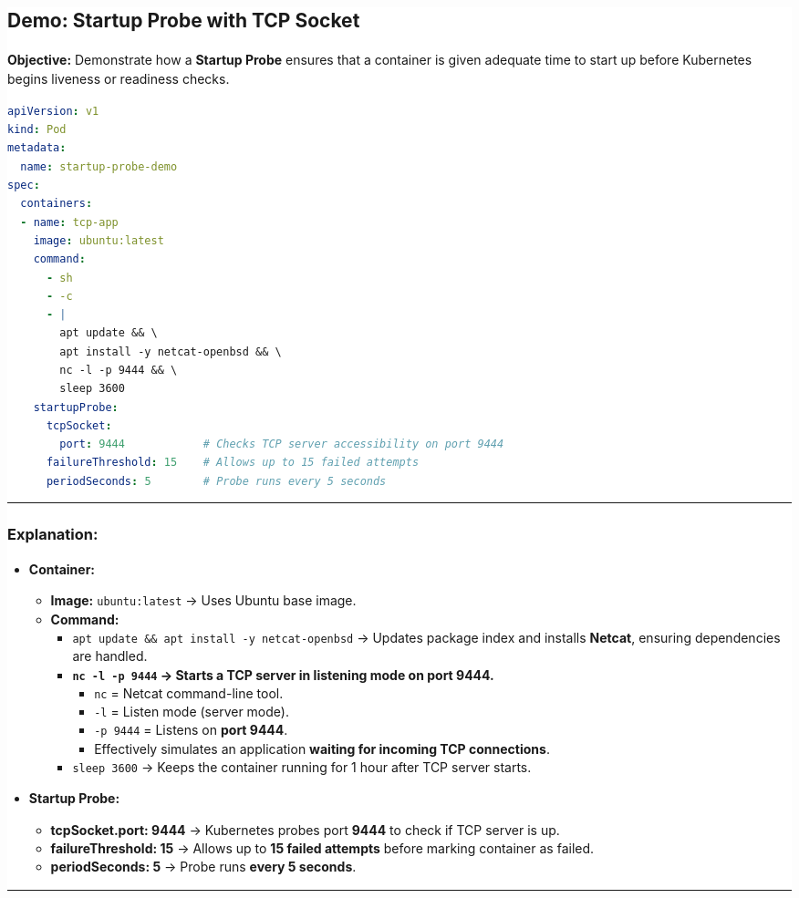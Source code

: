 
## Demo: Startup Probe with TCP Socket
**Objective:** Demonstrate how a **Startup Probe** ensures that a container is given adequate time to start up before Kubernetes begins liveness or readiness checks.


```yaml
apiVersion: v1
kind: Pod
metadata:
  name: startup-probe-demo
spec:
  containers:
  - name: tcp-app
    image: ubuntu:latest
    command:
      - sh
      - -c
      - |
        apt update && \
        apt install -y netcat-openbsd && \
        nc -l -p 9444 && \
        sleep 3600
    startupProbe:
      tcpSocket:
        port: 9444            # Checks TCP server accessibility on port 9444
      failureThreshold: 15    # Allows up to 15 failed attempts
      periodSeconds: 5        # Probe runs every 5 seconds
```

---

### **Explanation:**

- **Container:**
  - **Image:** `ubuntu:latest` → Uses Ubuntu base image.
  - **Command:**
    - `apt update && apt install -y netcat-openbsd` → Updates package index and installs **Netcat**, ensuring dependencies are handled.
    - **`nc -l -p 9444` → Starts a TCP server in listening mode on port 9444.**
      - `nc` = Netcat command-line tool.
      - `-l` = Listen mode (server mode).
      - `-p 9444` = Listens on **port 9444**.
      - Effectively simulates an application **waiting for incoming TCP connections**.
    - `sleep 3600` → Keeps the container running for 1 hour after TCP server starts.

- **Startup Probe:**
  - **tcpSocket.port: 9444** → Kubernetes probes port **9444** to check if TCP server is up.
  - **failureThreshold: 15** → Allows up to **15 failed attempts** before marking container as failed.
  - **periodSeconds: 5** → Probe runs **every 5 seconds**.

---

